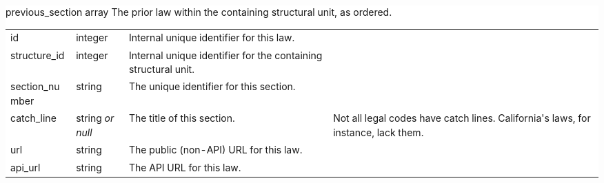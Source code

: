 </table>
</td>
</tr>

<tr>
<td>previous_section</td>
<td>array</td>
<td>The prior law within the containing structural unit, as ordered.</td>
<td></td>
</tr>

<tr>
<td colspan="4">
<table>

<tr>
<td>id</td>
<td>integer</td>
<td>Internal unique identifier for this law.</td>
<td></td>
</tr>

<tr>
<td>structure_id</td>
<td>integer</td>
<td>Internal unique identifier for the containing structural unit.</td>
<td></td>
</tr>

<tr>
<td>section_number</td>
<td>string</td>
<td>The unique identifier for this section.</td>
<td></td>
</tr>

<tr>
<td>catch_line</td>
<td>string <em>or null</em></td>
<td>The title of this section.</td>
<td>Not all legal codes have catch lines. California's laws, for instance, lack them.</td>
</tr>

<tr>
<td>url</td>
<td>string</td>
<td>The public (non-API) URL for this law.</td>
<td></td>
</tr>

<tr>
<td>api_url</td>
<td>string</td>
<td>The API URL for this law.</td>
<td></td>
</tr>
